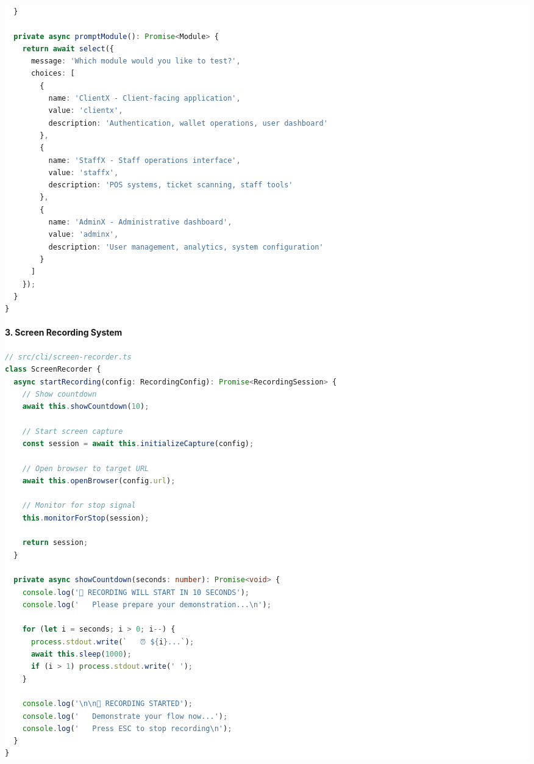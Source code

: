 ```typescript
  }
  
  private async promptModule(): Promise<Module> {
    return await select({
      message: 'Which module would you like to test?',
      choices: [
        {
          name: 'ClientX - Client-facing application',
          value: 'clientx',
          description: 'Authentication, wallet operations, user dashboard'
        },
        {
          name: 'StaffX - Staff operations interface',
          value: 'staffx', 
          description: 'POS systems, ticket scanning, staff tools'
        },
        {
          name: 'AdminX - Administrative dashboard',
          value: 'adminx',
          description: 'User management, analytics, system configuration'
        }
      ]
    });
  }
}
```

#### 3. Screen Recording System
```typescript
// src/cli/screen-recorder.ts
class ScreenRecorder {
  async startRecording(config: RecordingConfig): Promise<RecordingSession> {
    // Show countdown
    await this.showCountdown(10);
    
    // Start screen capture
    const session = await this.initializeCapture(config);
    
    // Open browser to target URL
    await this.openBrowser(config.url);
    
    // Monitor for stop signal
    this.monitorForStop(session);
    
    return session;
  }
  
  private async showCountdown(seconds: number): Promise<void> {
    console.log('🚨 RECORDING WILL START IN 10 SECONDS');
    console.log('   Please prepare your demonstration...\n');
    
    for (let i = seconds; i > 0; i--) {
      process.stdout.write(`   ⏰ ${i}...`);
      await this.sleep(1000);
      if (i > 1) process.stdout.write(' ');
    }
    
    console.log('\n\n🔴 RECORDING STARTED');
    console.log('   Demonstrate your flow now...');
    console.log('   Press ESC to stop recording\n');
  }
}
```
